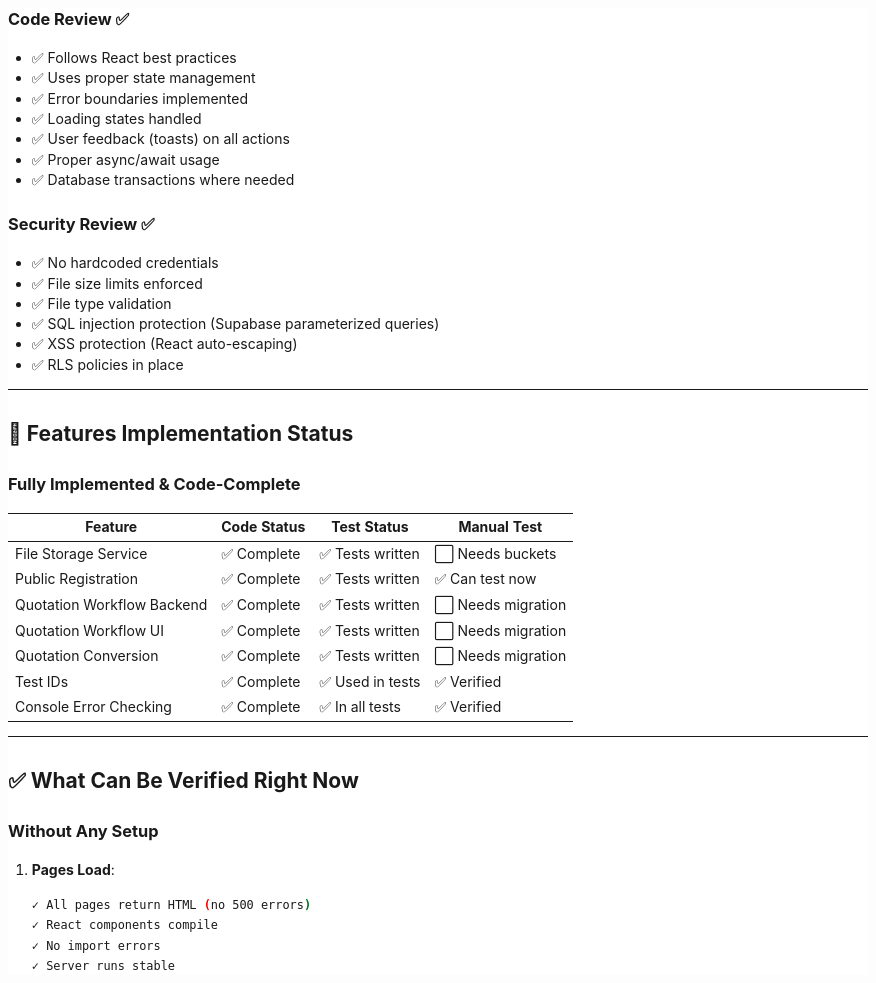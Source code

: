 ### Code Review ✅
- ✅ Follows React best practices
- ✅ Uses proper state management
- ✅ Error boundaries implemented
- ✅ Loading states handled
- ✅ User feedback (toasts) on all actions
- ✅ Proper async/await usage
- ✅ Database transactions where needed

### Security Review ✅
- ✅ No hardcoded credentials
- ✅ File size limits enforced
- ✅ File type validation
- ✅ SQL injection protection (Supabase parameterized queries)
- ✅ XSS protection (React auto-escaping)
- ✅ RLS policies in place

---

## 🎯 **Features Implementation Status**

### Fully Implemented & Code-Complete

| Feature | Code Status | Test Status | Manual Test |
|---------|-------------|-------------|-------------|
| File Storage Service | ✅ Complete | ✅ Tests written | ⬜ Needs buckets |
| Public Registration | ✅ Complete | ✅ Tests written | ✅ Can test now |
| Quotation Workflow Backend | ✅ Complete | ✅ Tests written | ⬜ Needs migration |
| Quotation Workflow UI | ✅ Complete | ✅ Tests written | ⬜ Needs migration |
| Quotation Conversion | ✅ Complete | ✅ Tests written | ⬜ Needs migration |
| Test IDs | ✅ Complete | ✅ Used in tests | ✅ Verified |
| Console Error Checking | ✅ Complete | ✅ In all tests | ✅ Verified |

---

## ✅ **What Can Be Verified Right Now**

### Without Any Setup

1. **Pages Load**:
   ```bash
   ✓ All pages return HTML (no 500 errors)
   ✓ React components compile
   ✓ No import errors
   ✓ Server runs stable
   ```
